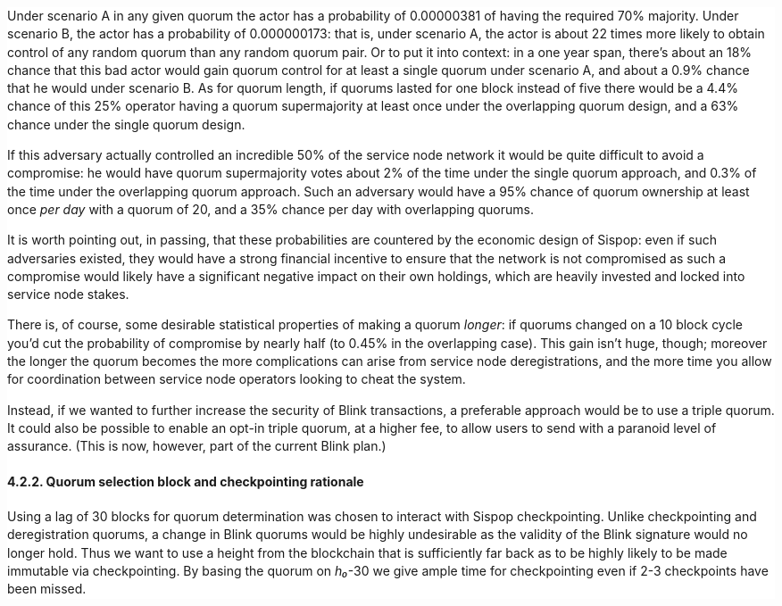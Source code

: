 Under scenario A in any given quorum the actor has a probability of
0.00000381 of having the required 70% majority. Under scenario B, the
actor has a probability of 0.000000173: that is, under scenario A, the
actor is about 22 times more likely to obtain control of any random
quorum than any random quorum pair. Or to put it into context: in a one
year span, there’s about an 18% chance that this bad actor would gain
quorum control for at least a single quorum under scenario A, and about
a 0.9% chance that he would under scenario B. As for quorum length, if
quorums lasted for one block instead of five there would be a 4.4%
chance of this 25% operator having a quorum supermajority at least once
under the overlapping quorum design, and a 63% chance under the single
quorum design.

If this adversary actually controlled an incredible 50% of the service
node network it would be quite difficult to avoid a compromise: he would
have quorum supermajority votes about 2% of the time under the single
quorum approach, and 0.3% of the time under the overlapping quorum
approach. Such an adversary would have a 95% chance of quorum ownership
at least once *per day* with a quorum of 20, and a 35% chance per day
with overlapping quorums.

It is worth pointing out, in passing, that these probabilities are
countered by the economic design of Sispop: even if such adversaries
existed, they would have a strong financial incentive to ensure that the
network is not compromised as such a compromise would likely have a
significant negative impact on their own holdings, which are heavily
invested and locked into service node stakes.

There is, of course, some desirable statistical properties of making a
quorum *longer*: if quorums changed on a 10 block cycle you’d cut the
probability of compromise by nearly half (to 0.45% in the overlapping
case). This gain isn’t huge, though; moreover the longer the quorum
becomes the more complications can arise from service node
deregistrations, and the more time you allow for coordination between
service node operators looking to cheat the system.

Instead, if we wanted to further increase the security of Blink
transactions, a preferable approach would be to use a triple quorum. It
could also be possible to enable an opt-in triple quorum, at a higher
fee, to allow users to send with a paranoid level of assurance. (This is
now, however, part of the current Blink plan.)

#### 4.2.2. Quorum selection block and checkpointing rationale

Using a lag of 30 blocks for quorum determination was chosen to interact
with Sispop checkpointing. Unlike checkpointing and deregistration
quorums, a change in Blink quorums would be highly undesirable as the
validity of the Blink signature would no longer hold. Thus we want to
use a height from the blockchain that is sufficiently far back as to be
highly likely to be made immutable via checkpointing. By basing the
quorum on *h₀*-30 we give ample time for checkpointing even if 2-3
checkpoints have been missed.
